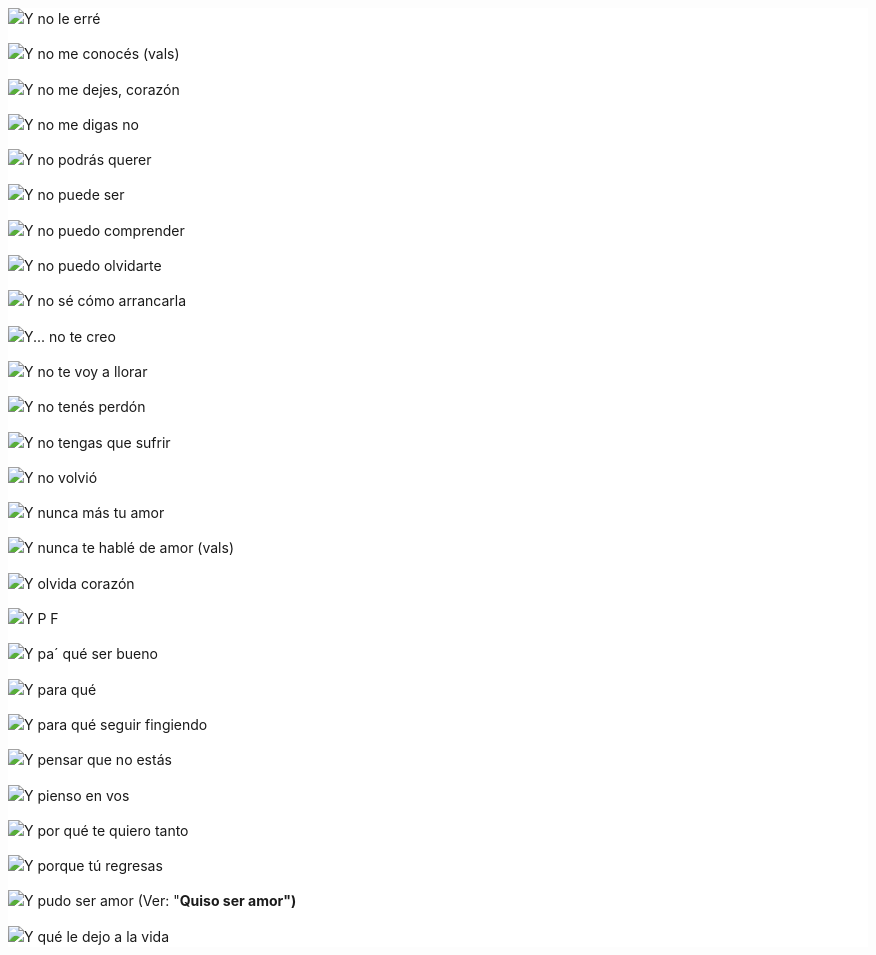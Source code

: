 [![](../Graficos/Boton.gif)](../LetrasTangos/Y%20NO%20LE%20ERRE.htm)Y no le erré

[![](../Graficos/Boton.gif)](../Letras%20291012/Y%20NO%20ME%20CONOCES%20vals.htm)Y no me conocés (vals)

[![](../Graficos/Boton.gif)](../LetrasTangos/Y%20NO%20ME%20DEJES,%20CORAZON.htm)Y no me dejes, corazón

[![](../Graficos/Boton.gif)](../Letras%20191004/Y%20NO%20ME%20DIGAS%20NO.htm)Y no me digas no

[![](../Graficos/Boton.gif)](../LetrasTangos/Y%20NO%20PODRAS%20QUERER.htm)Y no podrás querer

[![](../Graficos/Boton.gif)](../LetrasTangos/Y%20NO%20PUEDE%20SER.htm)Y no puede ser

[![](../Graficos/Boton.gif)](../LetrasTangos/Y%20NO%20PUEDO%20COMPRENDER.htm)Y no puedo comprender

[![](../Graficos/Boton.gif)](../LetrasTangos/Y%20NO%20PUEDO%20OLVIDARTE.htm)Y no puedo olvidarte

[![](../Graficos/Boton.gif)](../Letras%20291010/Y%20NO%20SE%20COMO%20ARRANCARLA.htm)Y no sé cómo arrancarla

[![](../Graficos/Boton.gif)](../Letras%20300814/Y%20NO%20TE%20CREO.htm)Y... no te creo

[![](../Graficos/Boton.gif)](../LetrasTangos/Y%20NO%20TE%20VOY%20A%20LLORAR.htm)Y no te voy a llorar

[![](../Graficos/Boton.gif)](../LetrasTangos/Y%20NO%20TENES%20PERDON.htm)Y no tenés perdón

[![](../Graficos/Boton.gif)](../Letras%20290908/Y%20NO%20TENGAS%20QUE%20SUFRIR.htm)Y no tengas que sufrir

[![](../Graficos/Boton.gif)](../Letras%20121205/Y%20NO%20VOLVIO.htm)Y no volvió

[![](../Graficos/Boton.gif)](../Letras%20291012/Y%20NUNCA%20MAS%20TU%20AMOR.htm)Y nunca más tu amor

[![](../Graficos/Boton.gif)](../LetrasTangos/Y%20NUNCA%20TE%20HABLE%20DE%20AMOR%20%20vals.htm)Y nunca te hablé de amor (vals)

[![](../Graficos/Boton.gif)](../LetrasTangos/Y%20OLVIDA%20CORAZON.htm)Y olvida corazón

[![](../Graficos/Boton.gif)](../Letras%20291010/Y%20P%20F.htm)Y P F

[![](../Graficos/Boton.gif)](../Letras%20291010/Y%20PA%20QUE%20SER%20BUENO.htm)Y pa´ qué ser bueno

[![](../Graficos/Boton.gif)](../Letras%20121205/Y%20PARA%20QUE.htm)Y para qué

[![](../Graficos/Boton.gif)](../Letras%20291010/Y%20PARA%20QUE%20SEGUIR%20FINGIENDO.htm)Y para qué seguir fingiendo

[![](../Graficos/Boton.gif)](../Letras%20281007/Y%20PENSAR%20QUE%20NO%20ESTAS.htm)Y pensar que no estás

[![](../Graficos/Boton.gif)](../LetrasTangos/Y%20PIENSO%20EN%20VOS.htm)Y pienso en vos

[![](../Graficos/Boton.gif)](../LetrasTangos/Y%20POR%20QUE%20TE%20QUIERO%20TANTO.htm)Y por qué te quiero tanto

[![](../Graficos/Boton.gif)](../Letras%20270707/Y%20PORQUE%20TU%20REGRESAS.htm)Y porque tú regresas

[![](../Graficos/Boton.gif)](../Letras%20281007/QUISO%20SER%20AMOR.htm)Y pudo ser amor (Ver: "**Quiso ser amor")**

[![](../Graficos/Boton.gif)](../Letras%20290908/Y%20QUE%20LE%20DEJO%20A%20LA%20VIDA.htm)Y qué le dejo a la vida
